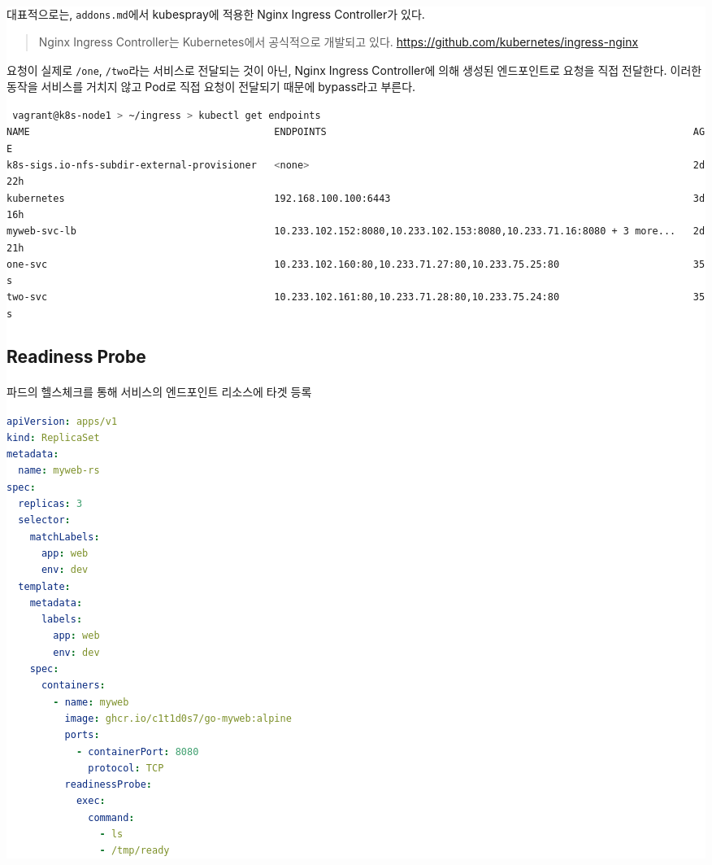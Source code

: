 대표적으로는, `addons.md`에서 kubespray에 적용한 Nginx Ingress Controller가 있다.

> Nginx Ingress Controller는 Kubernetes에서 공식적으로 개발되고 있다.
> https://github.com/kubernetes/ingress-nginx

요청이 실제로 `/one`, `/two`라는 서비스로 전달되는 것이 아닌, Nginx Ingress Controller에 의해 생성된 엔드포인트로 요청을 직접 전달한다. 이러한 동작을 서비스를 거치지 않고 Pod로 직접 요청이 전달되기 때문에 bypass라고 부른다.

```bash
 vagrant@k8s-node1 > ~/ingress > kubectl get endpoints
NAME                                          ENDPOINTS                                                               AGE
k8s-sigs.io-nfs-subdir-external-provisioner   <none>                                                                  2d22h
kubernetes                                    192.168.100.100:6443                                                    3d16h
myweb-svc-lb                                  10.233.102.152:8080,10.233.102.153:8080,10.233.71.16:8080 + 3 more...   2d21h
one-svc                                       10.233.102.160:80,10.233.71.27:80,10.233.75.25:80                       35s
two-svc                                       10.233.102.161:80,10.233.71.28:80,10.233.75.24:80                       35s
```

## Readiness Probe

파드의 헬스체크를 통해 서비스의 엔드포인트 리소스에 타겟 등록

```yaml
apiVersion: apps/v1
kind: ReplicaSet
metadata:
  name: myweb-rs
spec:
  replicas: 3
  selector:
    matchLabels:
      app: web
      env: dev
  template:
    metadata:
      labels:
        app: web
        env: dev
    spec:
      containers:
        - name: myweb
          image: ghcr.io/c1t1d0s7/go-myweb:alpine
          ports:
            - containerPort: 8080
              protocol: TCP
          readinessProbe:
            exec:
              command:
                - ls
                - /tmp/ready
```
